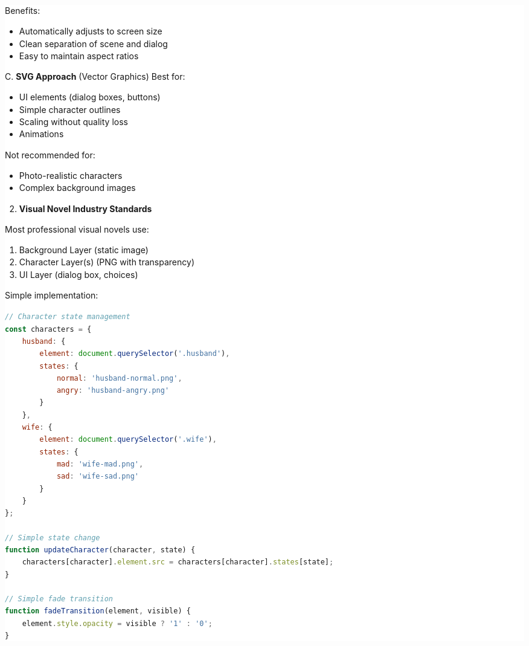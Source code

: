 Benefits:
- Automatically adjusts to screen size
- Clean separation of scene and dialog
- Easy to maintain aspect ratios

C. **SVG Approach** (Vector Graphics)
Best for:
- UI elements (dialog boxes, buttons)
- Simple character outlines
- Scaling without quality loss
- Animations

Not recommended for:
- Photo-realistic characters
- Complex background images

2. **Visual Novel Industry Standards**

Most professional visual novels use:
1. Background Layer (static image)
2. Character Layer(s) (PNG with transparency)
3. UI Layer (dialog box, choices)

Simple implementation:
```javascript
// Character state management
const characters = {
    husband: {
        element: document.querySelector('.husband'),
        states: {
            normal: 'husband-normal.png',
            angry: 'husband-angry.png'
        }
    },
    wife: {
        element: document.querySelector('.wife'),
        states: {
            mad: 'wife-mad.png',
            sad: 'wife-sad.png'
        }
    }
};

// Simple state change
function updateCharacter(character, state) {
    characters[character].element.src = characters[character].states[state];
}

// Simple fade transition
function fadeTransition(element, visible) {
    element.style.opacity = visible ? '1' : '0';
}
```
